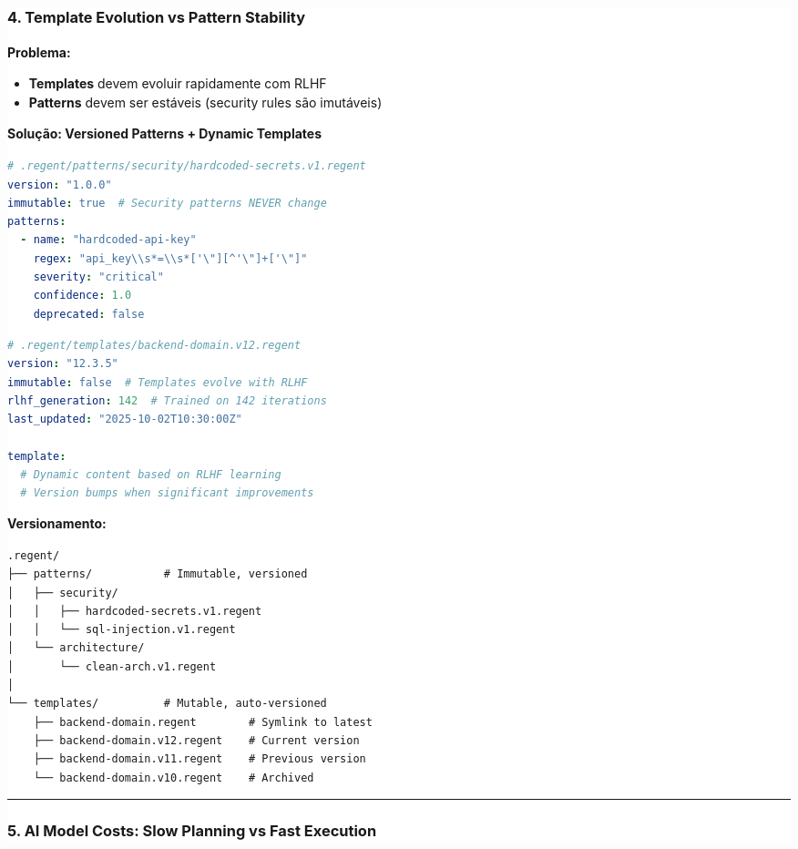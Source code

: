 
### 4. Template Evolution vs Pattern Stability

**Problema:**

- **Templates** devem evoluir rapidamente com RLHF
- **Patterns** devem ser estáveis (security rules são imutáveis)

**Solução: Versioned Patterns + Dynamic Templates**

```yaml
# .regent/patterns/security/hardcoded-secrets.v1.regent
version: "1.0.0"
immutable: true  # Security patterns NEVER change
patterns:
  - name: "hardcoded-api-key"
    regex: "api_key\\s*=\\s*['\"][^'\"]+['\"]"
    severity: "critical"
    confidence: 1.0
    deprecated: false
```

```yaml
# .regent/templates/backend-domain.v12.regent
version: "12.3.5"
immutable: false  # Templates evolve with RLHF
rlhf_generation: 142  # Trained on 142 iterations
last_updated: "2025-10-02T10:30:00Z"

template:
  # Dynamic content based on RLHF learning
  # Version bumps when significant improvements
```

**Versionamento:**

```
.regent/
├── patterns/           # Immutable, versioned
│   ├── security/
│   │   ├── hardcoded-secrets.v1.regent
│   │   └── sql-injection.v1.regent
│   └── architecture/
│       └── clean-arch.v1.regent
│
└── templates/          # Mutable, auto-versioned
    ├── backend-domain.regent        # Symlink to latest
    ├── backend-domain.v12.regent    # Current version
    ├── backend-domain.v11.regent    # Previous version
    └── backend-domain.v10.regent    # Archived
```

---

### 5. AI Model Costs: Slow Planning vs Fast Execution
